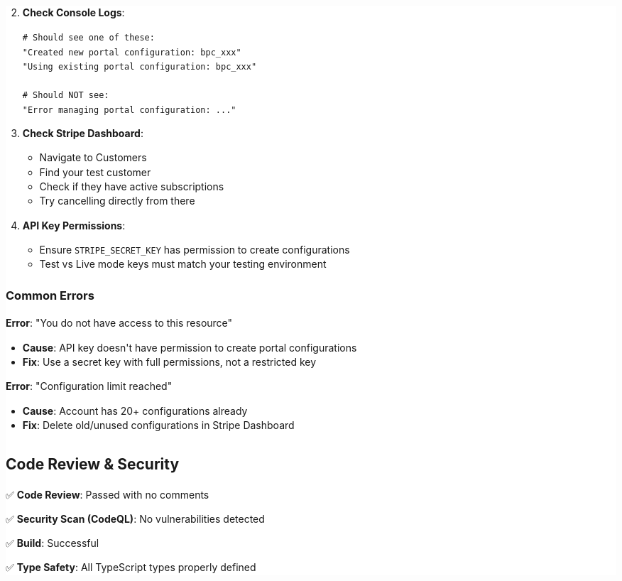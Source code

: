 2. **Check Console Logs**:
   ```
   # Should see one of these:
   "Created new portal configuration: bpc_xxx"
   "Using existing portal configuration: bpc_xxx"
   
   # Should NOT see:
   "Error managing portal configuration: ..."
   ```

3. **Check Stripe Dashboard**:
   - Navigate to Customers
   - Find your test customer
   - Check if they have active subscriptions
   - Try cancelling directly from there

4. **API Key Permissions**:
   - Ensure `STRIPE_SECRET_KEY` has permission to create configurations
   - Test vs Live mode keys must match your testing environment

### Common Errors

**Error**: "You do not have access to this resource"
- **Cause**: API key doesn't have permission to create portal configurations
- **Fix**: Use a secret key with full permissions, not a restricted key

**Error**: "Configuration limit reached"
- **Cause**: Account has 20+ configurations already
- **Fix**: Delete old/unused configurations in Stripe Dashboard

## Code Review & Security

✅ **Code Review**: Passed with no comments

✅ **Security Scan (CodeQL)**: No vulnerabilities detected

✅ **Build**: Successful

✅ **Type Safety**: All TypeScript types properly defined
